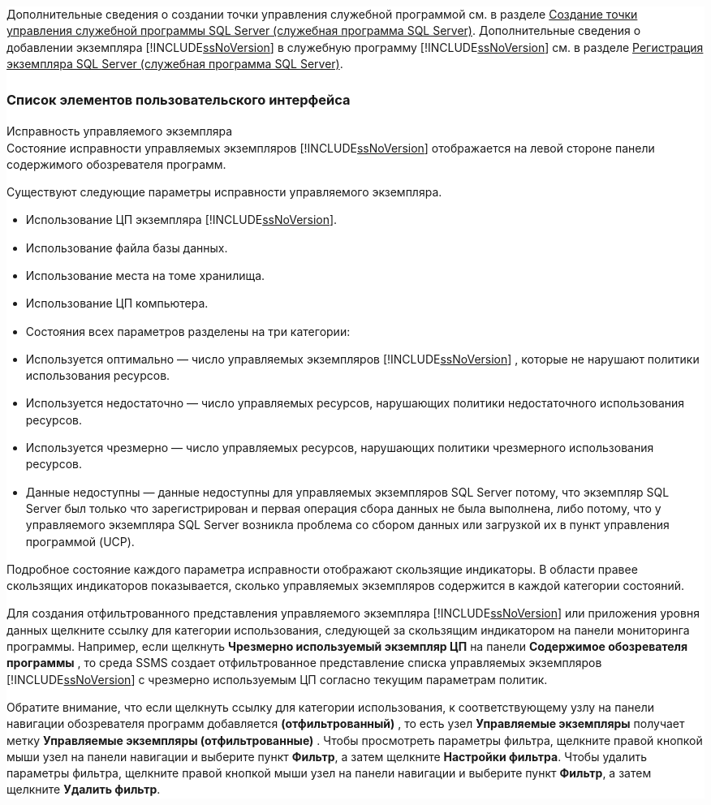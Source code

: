  Дополнительные сведения о создании точки управления служебной программой см. в разделе [Создание точки управления служебной программы SQL Server (служебная программа SQL Server)](../../relational-databases/manage/create-a-sql-server-utility-control-point-sql-server-utility.md). Дополнительные сведения о добавлении экземпляра [!INCLUDE[ssNoVersion](../../includes/ssnoversion-md.md)] в служебную программу [!INCLUDE[ssNoVersion](../../includes/ssnoversion-md.md)] см. в разделе [Регистрация экземпляра SQL Server (служебная программа SQL Server)](../../relational-databases/manage/enroll-an-instance-of-sql-server-sql-server-utility.md).  
 
  
### <a name="ui-element-list"></a>Список элементов пользовательского интерфейса  
 Исправность управляемого экземпляра  
 Состояние исправности управляемых экземпляров [!INCLUDE[ssNoVersion](../../includes/ssnoversion-md.md)] отображается на левой стороне панели содержимого обозревателя программ.  
  
 Существуют следующие параметры исправности управляемого экземпляра.  
  
-   Использование ЦП экземпляра [!INCLUDE[ssNoVersion](../../includes/ssnoversion-md.md)].  
  
-   Использование файла базы данных.  
  
-   Использование места на томе хранилища.  
  
-   Использование ЦП компьютера.  
  
-   Состояния всех параметров разделены на три категории:  
  
-   Используется оптимально — число управляемых экземпляров [!INCLUDE[ssNoVersion](../../includes/ssnoversion-md.md)] , которые не нарушают политики использования ресурсов.  
  
-   Используется недостаточно — число управляемых ресурсов, нарушающих политики недостаточного использования ресурсов.  
  
-   Используется чрезмерно — число управляемых ресурсов, нарушающих политики чрезмерного использования ресурсов.  
  
-   Данные недоступны — данные недоступны для управляемых экземпляров SQL Server потому, что экземпляр SQL Server был только что зарегистрирован и первая операция сбора данных не была выполнена, либо потому, что у управляемого экземпляра SQL Server возникла проблема со сбором данных или загрузкой их в пункт управления программой (UCP).  
  
 Подробное состояние каждого параметра исправности отображают скользящие индикаторы. В области правее скользящих индикаторов показывается, сколько управляемых экземпляров содержится в каждой категории состояний.  
  
 Для создания отфильтрованного представления управляемого экземпляра [!INCLUDE[ssNoVersion](../../includes/ssnoversion-md.md)] или приложения уровня данных щелкните ссылку для категории использования, следующей за скользящим индикатором на панели мониторинга программы. Например, если щелкнуть **Чрезмерно используемый экземпляр ЦП** на панели **Содержимое обозревателя программы** , то среда SSMS создает отфильтрованное представление списка управляемых экземпляров [!INCLUDE[ssNoVersion](../../includes/ssnoversion-md.md)] с чрезмерно используемым ЦП согласно текущим параметрам политик.  
  
 Обратите внимание, что если щелкнуть ссылку для категории использования, к соответствующему узлу на панели навигации обозревателя программ добавляется **(отфильтрованный)** , то есть узел **Управляемые экземпляры** получает метку **Управляемые экземпляры (отфильтрованные)** . Чтобы просмотреть параметры фильтра, щелкните правой кнопкой мыши узел на панели навигации и выберите пункт **Фильтр**, а затем щелкните **Настройки фильтра**. Чтобы удалить параметры фильтра, щелкните правой кнопкой мыши узел на панели навигации и выберите пункт **Фильтр**, а затем щелкните **Удалить фильтр**.  
  